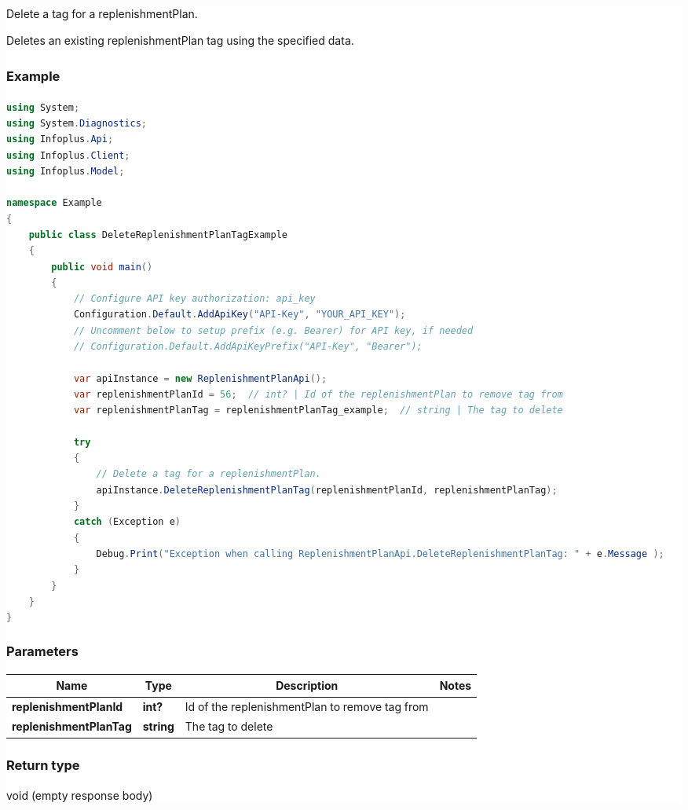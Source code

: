 Delete a tag for a replenishmentPlan.

Deletes an existing replenishmentPlan tag using the specified data.

### Example
```csharp
using System;
using System.Diagnostics;
using Infoplus.Api;
using Infoplus.Client;
using Infoplus.Model;

namespace Example
{
    public class DeleteReplenishmentPlanTagExample
    {
        public void main()
        {
            // Configure API key authorization: api_key
            Configuration.Default.AddApiKey("API-Key", "YOUR_API_KEY");
            // Uncomment below to setup prefix (e.g. Bearer) for API key, if needed
            // Configuration.Default.AddApiKeyPrefix("API-Key", "Bearer");

            var apiInstance = new ReplenishmentPlanApi();
            var replenishmentPlanId = 56;  // int? | Id of the replenishmentPlan to remove tag from
            var replenishmentPlanTag = replenishmentPlanTag_example;  // string | The tag to delete

            try
            {
                // Delete a tag for a replenishmentPlan.
                apiInstance.DeleteReplenishmentPlanTag(replenishmentPlanId, replenishmentPlanTag);
            }
            catch (Exception e)
            {
                Debug.Print("Exception when calling ReplenishmentPlanApi.DeleteReplenishmentPlanTag: " + e.Message );
            }
        }
    }
}
```

### Parameters

Name | Type | Description  | Notes
------------- | ------------- | ------------- | -------------
 **replenishmentPlanId** | **int?**| Id of the replenishmentPlan to remove tag from | 
 **replenishmentPlanTag** | **string**| The tag to delete | 

### Return type

void (empty response body)
